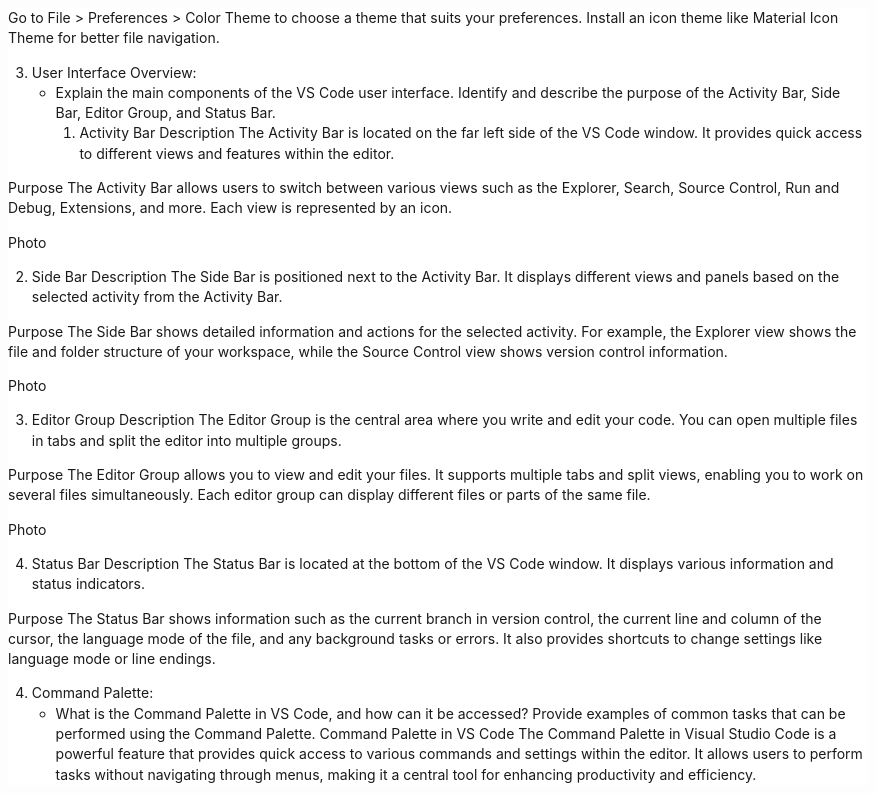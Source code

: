Go to File > Preferences > Color Theme to choose a theme that suits your preferences.
Install an icon theme like Material Icon Theme for better file navigation.

3. User Interface Overview:
   - Explain the main components of the VS Code user interface. Identify and describe the purpose of the Activity Bar, Side Bar, Editor Group, and Status Bar.
        1. Activity Bar
Description
The Activity Bar is located on the far left side of the VS Code window. It provides quick access to different views and features within the editor.

Purpose
The Activity Bar allows users to switch between various views such as the Explorer, Search, Source Control, Run and Debug, Extensions, and more. Each view is represented by an icon.

Photo


2. Side Bar
Description
The Side Bar is positioned next to the Activity Bar. It displays different views and panels based on the selected activity from the Activity Bar.

Purpose
The Side Bar shows detailed information and actions for the selected activity. For example, the Explorer view shows the file and folder structure of your workspace, while the Source Control view shows version control information.

Photo


3. Editor Group
Description
The Editor Group is the central area where you write and edit your code. You can open multiple files in tabs and split the editor into multiple groups.

Purpose
The Editor Group allows you to view and edit your files. It supports multiple tabs and split views, enabling you to work on several files simultaneously. Each editor group can display different files or parts of the same file.

Photo


4. Status Bar
Description
The Status Bar is located at the bottom of the VS Code window. It displays various information and status indicators.

Purpose
The Status Bar shows information such as the current branch in version control, the current line and column of the cursor, the language mode of the file, and any background tasks or errors. It also provides shortcuts to change settings like language mode or line endings.

4. Command Palette:
   - What is the Command Palette in VS Code, and how can it be accessed? Provide examples of common tasks that can be performed using the Command Palette.
      Command Palette in VS Code
The Command Palette in Visual Studio Code is a powerful feature that provides quick access to various commands and settings within the editor. It allows users to perform tasks without navigating through menus, making it a central tool for enhancing productivity and efficiency.
